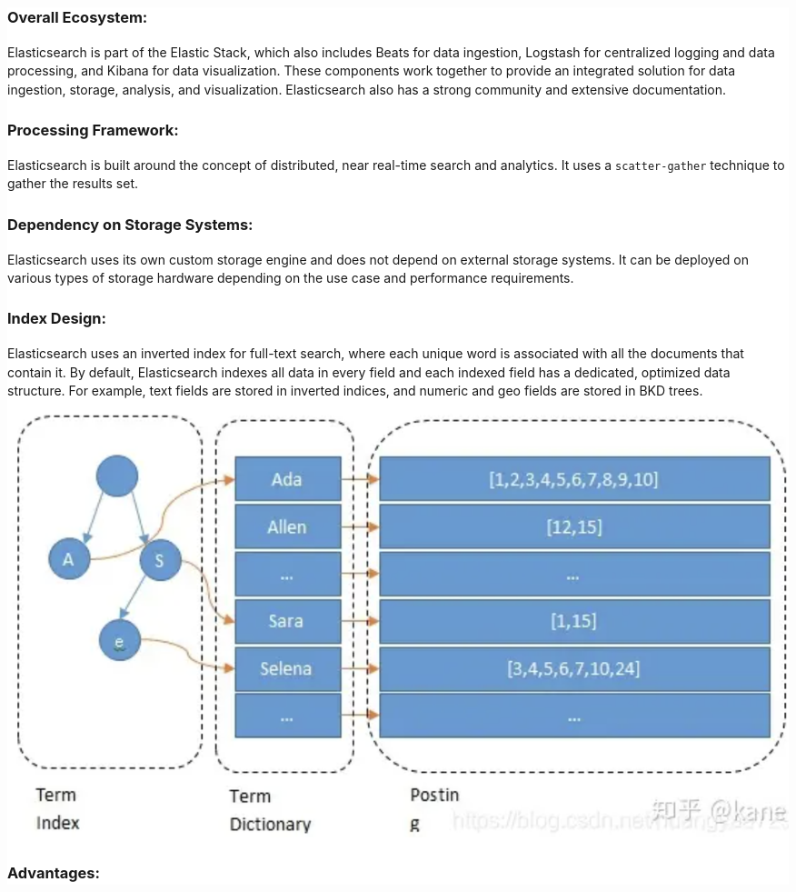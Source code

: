 ### **Overall Ecosystem:** 

Elasticsearch is part of the Elastic Stack, which also includes Beats for data ingestion, Logstash for centralized logging and data processing, and Kibana for data visualization. These components work together to provide an integrated solution for data ingestion, storage, analysis, and visualization. Elasticsearch also has a strong community and extensive documentation.

### **Processing Framework:** 

Elasticsearch is built around the concept of distributed, near real-time search and analytics. It uses a `scatter-gather` technique to gather the results set. 

### **Dependency on Storage Systems:** 

Elasticsearch uses its own custom storage engine and does not depend on external storage systems. It can be deployed on various types of storage hardware depending on the use case and performance requirements.

### **Index Design:** 

Elasticsearch uses an inverted index for full-text search, where each unique word is associated with all the documents that contain it. By default, Elasticsearch indexes all data in every field and each indexed field has a dedicated, optimized data structure. For example, text fields are stored in inverted indices, and numeric and geo fields are stored in BKD trees.

![elasticsearch_index](img/elasticsearch_index.png)

### **Advantages:** 
